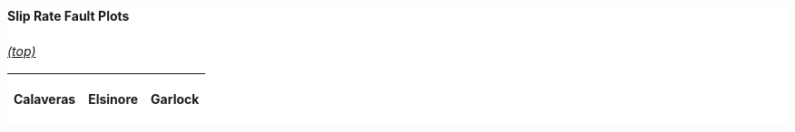 #### Slip Rate Fault Plots
*[(top)](#bruce-2592)*

| <p align="center">**Calaveras**</p> | <p align="center">**Elsinore**</p> | <p align="center">**Garlock**</p> |
|-----|-----|-----|